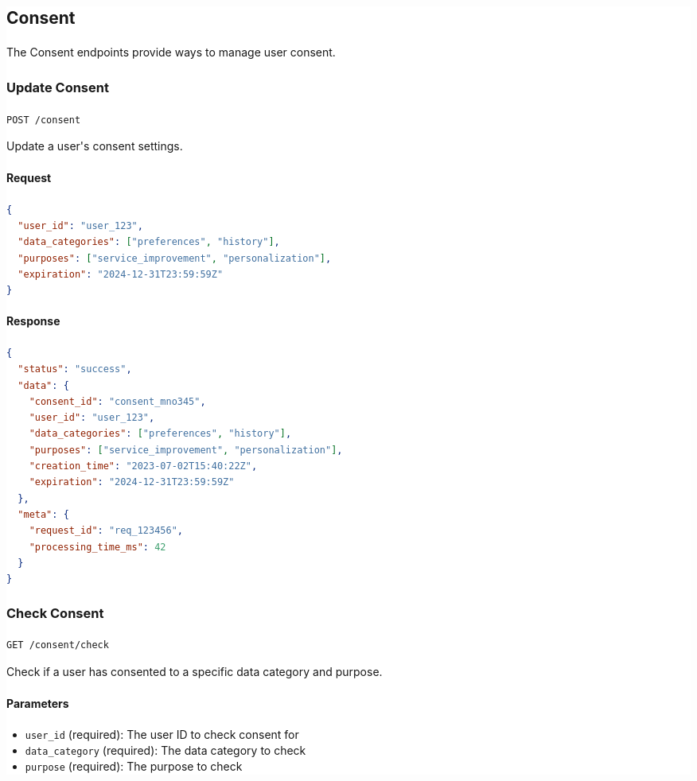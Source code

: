 ## Consent

The Consent endpoints provide ways to manage user consent.

### Update Consent

```
POST /consent
```

Update a user's consent settings.

#### Request

```json
{
  "user_id": "user_123",
  "data_categories": ["preferences", "history"],
  "purposes": ["service_improvement", "personalization"],
  "expiration": "2024-12-31T23:59:59Z"
}
```

#### Response

```json
{
  "status": "success",
  "data": {
    "consent_id": "consent_mno345",
    "user_id": "user_123",
    "data_categories": ["preferences", "history"],
    "purposes": ["service_improvement", "personalization"],
    "creation_time": "2023-07-02T15:40:22Z",
    "expiration": "2024-12-31T23:59:59Z"
  },
  "meta": {
    "request_id": "req_123456",
    "processing_time_ms": 42
  }
}
```

### Check Consent

```
GET /consent/check
```

Check if a user has consented to a specific data category and purpose.

#### Parameters

- `user_id` (required): The user ID to check consent for
- `data_category` (required): The data category to check
- `purpose` (required): The purpose to check
